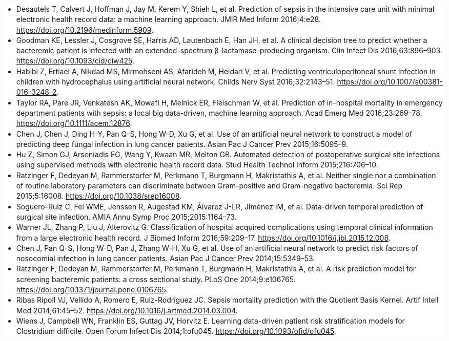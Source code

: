 - Desautels T, Calvert J, Hoffman J, Jay M, Kerem Y, Shieh L, et al. Prediction of sepsis in the intensive care unit with minimal electronic health record data: a machine learning approach. JMIR Med Inform 2016;4:e28. https://doi.org/10.2196/medinform.5909.
- Goodman KE, Lessler J, Cosgrove SE, Harris AD, Lautenbach E, Han JH, et al. A clinical decision tree to predict whether a bacteremic patient is infected with an extended-spectrum β-lactamase-producing organism. Clin Infect Dis 2016;63:896–903. https://doi.org/10.1093/cid/ciw425.
- Habibi Z, Ertiaei A, Nikdad MS, Mirmohseni AS, Afarideh M, Heidari V, et al. Predicting ventriculoperitoneal shunt infection in children with hydrocephalus using artificial neural network. Childs Nerv Syst 2016;32:2143–51. https://doi.org/10.1007/s00381-016-3248-2.
- Taylor RA, Pare JR, Venkatesh AK, Mowafi H, Melnick ER, Fleischman W, et al. Prediction of in-hospital mortality in emergency department patients with sepsis: a local big data-driven, machine learning approach. Acad Emerg Med 2016;23:269–78. https://doi.org/10.1111/acem.12876.
- Chen J, Chen J, Ding H-Y, Pan Q-S, Hong W-D, Xu G, et al. Use of an artificial neural network to construct a model of predicting deep fungal infection in lung cancer patients. Asian Pac J Cancer Prev 2015;16:5095–9.
- Hu Z, Simon GJ, Arsoniadis EG, Wang Y, Kwaan MR, Melton GB. Automated detection of postoperative surgical site infections using supervised methods with electronic health record data. Stud Health Technol Inform 2015;216:706–10.
- Ratzinger F, Dedeyan M, Rammerstorfer M, Perkmann T, Burgmann H, Makristathis A, et al. Neither single nor a combination of routine laboratory parameters can discriminate between Gram-positive and Gram-negative bacteremia. Sci Rep 2015;5:16008. https://doi.org/10.1038/srep16008.
- Soguero-Ruiz C, Fei WME, Jenssen R, Augestad KM, Álvarez J-LR, Jiménez IM, et al. Data-driven temporal prediction of surgical site infection. AMIA Annu Symp Proc 2015;2015:1164–73.
- Warner JL, Zhang P, Liu J, Alterovitz G. Classification of hospital acquired complications using temporal clinical information from a large electronic health record. J Biomed Inform 2016;59:209–17. https://doi.org/10.1016/j.jbi.2015.12.008.
- Chen J, Pan Q-S, Hong W-D, Pan J, Zhang W-H, Xu G, et al. Use of an artificial neural network to predict risk factors of nosocomial infection in lung cancer patients. Asian Pac J Cancer Prev 2014;15:5349–53.
- Ratzinger F, Dedeyan M, Rammerstorfer M, Perkmann T, Burgmann H, Makristathis A, et al. A risk prediction model for screening bacteremic patients: a cross sectional study. PLoS One 2014;9:e106765. https://doi.org/10.1371/journal.pone.0106765.
- Ribas Ripoll VJ, Vellido A, Romero E, Ruiz-Rodríguez JC. Sepsis mortality prediction with the Quotient Basis Kernel. Artif Intell Med 2014;61:45–52. https://doi.org/10.1016/j.artmed.2014.03.004.
- Wiens J, Campbell WN, Franklin ES, Guttag JV, Horvitz E. Learning data-driven patient risk stratification models for Clostridium difficile. Open Forum Infect Dis 2014;1:ofu045. https://doi.org/10.1093/ofid/ofu045.